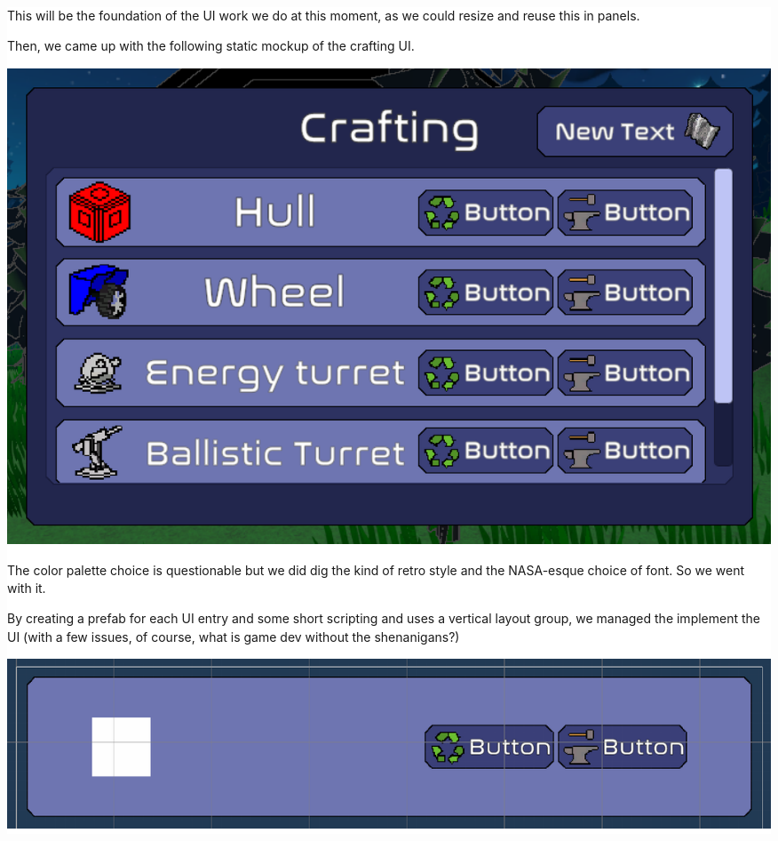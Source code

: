 This will be the foundation of the UI work we do at this moment, as we could resize and reuse this in panels.

Then, we came up with the following static mockup of the crafting UI.

![](Images/staticcrafting.png)

The color palette choice is questionable but we did dig the kind of retro style and the NASA-esque choice of font. So we went with it. 

By creating a prefab for each UI entry and some short scripting and uses a vertical layout group, we managed the implement the UI (with a few issues, of course, what is game dev without the shenanigans?) 

![](Images/UIprefab.png)
